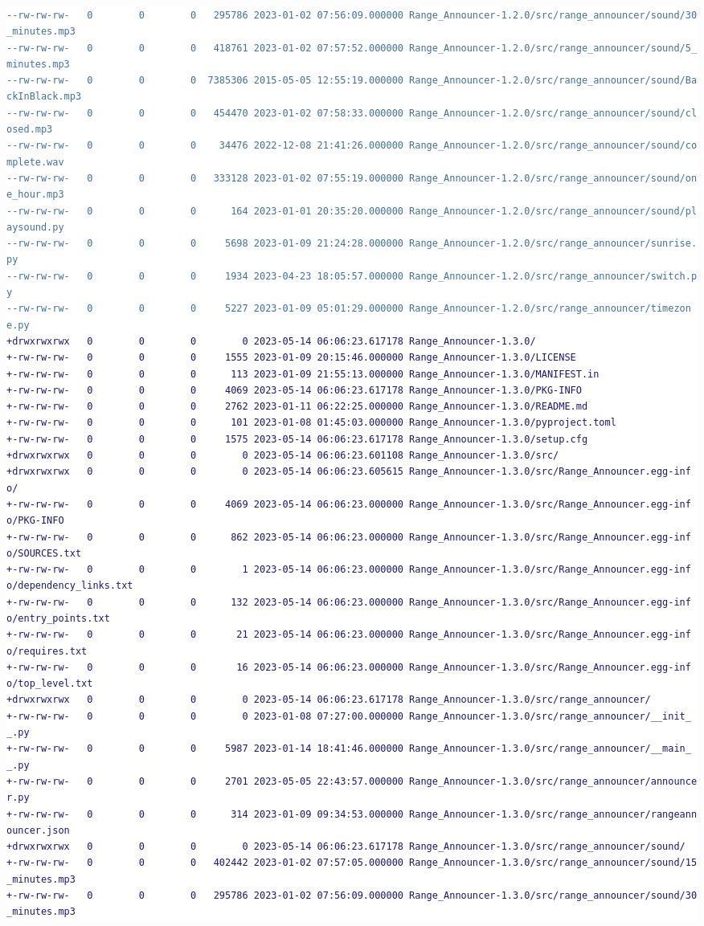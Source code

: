 ```diff
--rw-rw-rw-   0        0        0   295786 2023-01-02 07:56:09.000000 Range_Announcer-1.2.0/src/range_announcer/sound/30_minutes.mp3
--rw-rw-rw-   0        0        0   418761 2023-01-02 07:57:52.000000 Range_Announcer-1.2.0/src/range_announcer/sound/5_minutes.mp3
--rw-rw-rw-   0        0        0  7385306 2015-05-05 12:55:19.000000 Range_Announcer-1.2.0/src/range_announcer/sound/BackInBlack.mp3
--rw-rw-rw-   0        0        0   454470 2023-01-02 07:58:33.000000 Range_Announcer-1.2.0/src/range_announcer/sound/closed.mp3
--rw-rw-rw-   0        0        0    34476 2022-12-08 21:41:26.000000 Range_Announcer-1.2.0/src/range_announcer/sound/complete.wav
--rw-rw-rw-   0        0        0   333128 2023-01-02 07:55:19.000000 Range_Announcer-1.2.0/src/range_announcer/sound/one_hour.mp3
--rw-rw-rw-   0        0        0      164 2023-01-01 20:35:20.000000 Range_Announcer-1.2.0/src/range_announcer/sound/playsound.py
--rw-rw-rw-   0        0        0     5698 2023-01-09 21:24:28.000000 Range_Announcer-1.2.0/src/range_announcer/sunrise.py
--rw-rw-rw-   0        0        0     1934 2023-04-23 18:05:57.000000 Range_Announcer-1.2.0/src/range_announcer/switch.py
--rw-rw-rw-   0        0        0     5227 2023-01-09 05:01:29.000000 Range_Announcer-1.2.0/src/range_announcer/timezone.py
+drwxrwxrwx   0        0        0        0 2023-05-14 06:06:23.617178 Range_Announcer-1.3.0/
+-rw-rw-rw-   0        0        0     1555 2023-01-09 20:15:46.000000 Range_Announcer-1.3.0/LICENSE
+-rw-rw-rw-   0        0        0      113 2023-01-09 21:55:13.000000 Range_Announcer-1.3.0/MANIFEST.in
+-rw-rw-rw-   0        0        0     4069 2023-05-14 06:06:23.617178 Range_Announcer-1.3.0/PKG-INFO
+-rw-rw-rw-   0        0        0     2762 2023-01-11 06:22:25.000000 Range_Announcer-1.3.0/README.md
+-rw-rw-rw-   0        0        0      101 2023-01-08 01:45:03.000000 Range_Announcer-1.3.0/pyproject.toml
+-rw-rw-rw-   0        0        0     1575 2023-05-14 06:06:23.617178 Range_Announcer-1.3.0/setup.cfg
+drwxrwxrwx   0        0        0        0 2023-05-14 06:06:23.601108 Range_Announcer-1.3.0/src/
+drwxrwxrwx   0        0        0        0 2023-05-14 06:06:23.605615 Range_Announcer-1.3.0/src/Range_Announcer.egg-info/
+-rw-rw-rw-   0        0        0     4069 2023-05-14 06:06:23.000000 Range_Announcer-1.3.0/src/Range_Announcer.egg-info/PKG-INFO
+-rw-rw-rw-   0        0        0      862 2023-05-14 06:06:23.000000 Range_Announcer-1.3.0/src/Range_Announcer.egg-info/SOURCES.txt
+-rw-rw-rw-   0        0        0        1 2023-05-14 06:06:23.000000 Range_Announcer-1.3.0/src/Range_Announcer.egg-info/dependency_links.txt
+-rw-rw-rw-   0        0        0      132 2023-05-14 06:06:23.000000 Range_Announcer-1.3.0/src/Range_Announcer.egg-info/entry_points.txt
+-rw-rw-rw-   0        0        0       21 2023-05-14 06:06:23.000000 Range_Announcer-1.3.0/src/Range_Announcer.egg-info/requires.txt
+-rw-rw-rw-   0        0        0       16 2023-05-14 06:06:23.000000 Range_Announcer-1.3.0/src/Range_Announcer.egg-info/top_level.txt
+drwxrwxrwx   0        0        0        0 2023-05-14 06:06:23.617178 Range_Announcer-1.3.0/src/range_announcer/
+-rw-rw-rw-   0        0        0        0 2023-01-08 07:27:00.000000 Range_Announcer-1.3.0/src/range_announcer/__init__.py
+-rw-rw-rw-   0        0        0     5987 2023-01-14 18:41:46.000000 Range_Announcer-1.3.0/src/range_announcer/__main__.py
+-rw-rw-rw-   0        0        0     2701 2023-05-05 22:43:57.000000 Range_Announcer-1.3.0/src/range_announcer/announcer.py
+-rw-rw-rw-   0        0        0      314 2023-01-09 09:34:53.000000 Range_Announcer-1.3.0/src/range_announcer/rangeannouncer.json
+drwxrwxrwx   0        0        0        0 2023-05-14 06:06:23.617178 Range_Announcer-1.3.0/src/range_announcer/sound/
+-rw-rw-rw-   0        0        0   402442 2023-01-02 07:57:05.000000 Range_Announcer-1.3.0/src/range_announcer/sound/15_minutes.mp3
+-rw-rw-rw-   0        0        0   295786 2023-01-02 07:56:09.000000 Range_Announcer-1.3.0/src/range_announcer/sound/30_minutes.mp3
```